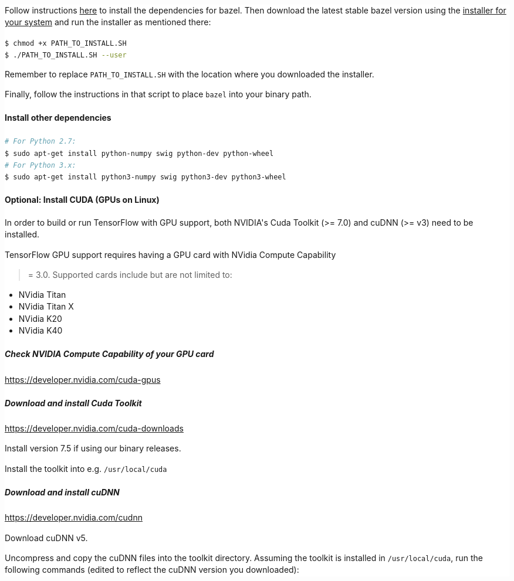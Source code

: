 Follow instructions [here](http://bazel.io/docs/install.html) to install the
dependencies for bazel. Then download the latest stable bazel version using the
[installer for your system](https://github.com/bazelbuild/bazel/releases) and
run the installer as mentioned there:

```bash
$ chmod +x PATH_TO_INSTALL.SH
$ ./PATH_TO_INSTALL.SH --user
```

Remember to replace `PATH_TO_INSTALL.SH` with the location where you
downloaded the installer.

Finally, follow the instructions in that script to place `bazel` into your
binary path.

#### Install other dependencies

```bash
# For Python 2.7:
$ sudo apt-get install python-numpy swig python-dev python-wheel
# For Python 3.x:
$ sudo apt-get install python3-numpy swig python3-dev python3-wheel
```

#### Optional: Install CUDA (GPUs on Linux)

In order to build or run TensorFlow with GPU support, both NVIDIA's Cuda Toolkit
(>= 7.0) and cuDNN (>= v3) need to be installed.

TensorFlow GPU support requires having a GPU card with NVidia Compute Capability
>= 3.0.  Supported cards include but are not limited to:

* NVidia Titan
* NVidia Titan X
* NVidia K20
* NVidia K40

##### Check NVIDIA Compute Capability of your GPU card

https://developer.nvidia.com/cuda-gpus

##### Download and install Cuda Toolkit

https://developer.nvidia.com/cuda-downloads

Install version 7.5 if using our binary releases.

Install the toolkit into e.g. `/usr/local/cuda`

##### Download and install cuDNN

https://developer.nvidia.com/cudnn

Download cuDNN v5.

Uncompress and copy the cuDNN files into the toolkit directory. Assuming the
toolkit is installed in `/usr/local/cuda`, run the following commands (edited
to reflect the cuDNN version you downloaded):
